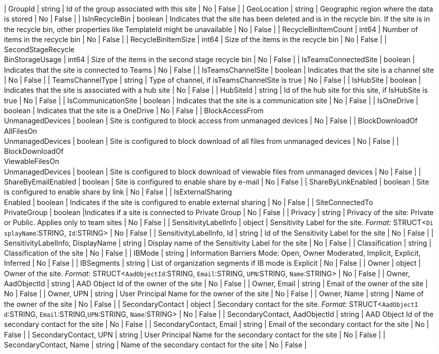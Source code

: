 | GroupId | string | Id of the group associated with this site | No | False | 
| GeoLocation | string | Geographic region where the data is stored | No | False | 
| IsInRecycleBin | boolean | Indicates that the site has been deleted and is in the recycle bin. If the site is in the recycle bin, other properties like TemplateId might be unavailable | No | False | 
| RecycleBinItemCount | int64 | Number of items in the recycle bin | No | False |
| RecycleBinItemSize | int64 | Size of the items in the recycle bin | No | False |
| SecondStageRecycle<br />BinStorageUsage | int64 | Size of the items in the second stage recycle bin | No | False |
| IsTeamsConnectedSite | boolean | Indicates that the site is connected to Teams | No | False | 
| IsTeamsChannelSite | boolean | Indicates that the site is a channel site | No | False | 
| TeamsChannelType | string | Type of channel, if isTeamsChannelSite is true | No | False | 
| IsHubSite | boolean | Indicates that the site is associated with a hub site | No | False | 
| HubSiteId | string | Id of the hub site for this site, if IsHubSite is true | No | False | 
| IsCommunicationSite | boolean | Indicates that the site is a communication site | No | False | 
| IsOneDrive | boolean | Indicates that the site is a OneDrive | No | False | 
| BlockAccessFrom<br />UnmanagedDevices | boolean | Site is configured to block access from unmanaged devices | No | False | 
| BlockDownloadOf<br />AllFilesOn<br />UnmanagedDevices | boolean | Site is configured to block download of all files from unmanaged devices | No | False | 
| BlockDownloadOf<br />ViewableFilesOn<br />UnmanagedDevices | boolean | Site is configured to block download of viewable files from unmanaged devices | No | False | 
| ShareByEmailEnabled | boolean | Site is configured to enable share by e-mail | No | False | 
| ShareByLinkEnabled | boolean | Site is configured to enable share by link | No | False | 
| IsExternalSharing<br />Enabled | boolean | Indicates if the site is configured to enable external sharing | No | False | 
| SiteConnectedTo<br />PrivateGroup | boolean |Indicates if a site is connected to Private Group | No | False | 
| Privacy | string | Privacy of the site: Private or Public. Applies only to team sites | No | False | 
| SensitivityLabelInfo | object | Sensitivity Label for the site. *Format:* STRUCT<`DisplayName`:STRING, `Id`:STRING> | No | False | 
| SensitivityLabelInfo, Id | string | Id of the Sensitivity Label for the site | No | False | 
| SensitivityLabelInfo, DisplayName | string | Display name of the Sensitivity Label for the site | No | False | 
| Classification | string | Classification of the site | No | False | 
| IBMode | string | Information Barriers Mode: Open, Owner Moderated, Implicit, Explicit, Inferred | No | False | 
| IBSegments | string | List of organization segments if IB mode is Explicit | No | False | 
| Owner | object | Owner of the site. *Format:* STRUCT<`AadObjectId`:STRING, `Email`:STRING, `UPN`:STRING, `Name`:STRING> | No | False | 
| Owner, AadObjectId | string | AAD Object Id of the owner of the site | No | False | 
| Owner, Email | string | Email of the owner of the site | No | False | 
| Owner, UPN | string | User Principal Name for the owner of the site | No | False | 
| Owner, Name | string | Name of the owner of the site | No | False | 
| SecondaryContact | object | Secondary contact for the site. *Format:* STRUCT<`AadObjectId`:STRING, `Email`:STRING,`UPN`:STRING,  `Name`:STRING> | No | False | 
| SecondaryContact, AadObjectId | string |  AAD Object Id of the secondary contact for the site | No | False | 
| SecondaryContact, Email | string | Email of the secondary contact for the site | No | False | 
| SecondaryContact, UPN | string | User Principal Name for the secondary contact for the site | No | False | 
| SecondaryContact, Name | string | Name of the secondary contact for the site | No | False | 